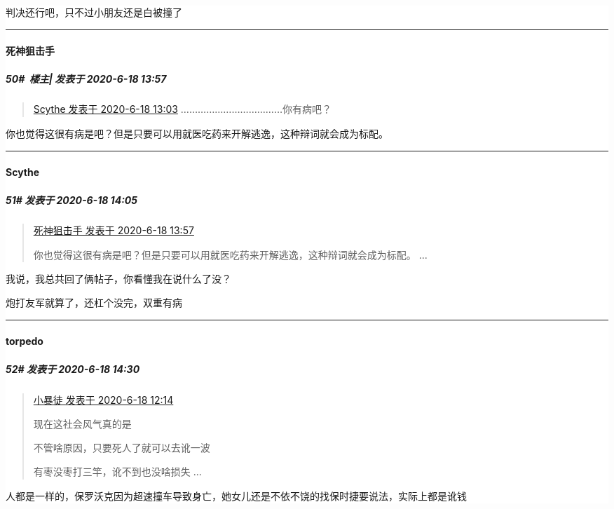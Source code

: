 


判决还行吧，只不过小朋友还是白被撞了







-----

####  死神狙击手  
##### 50#         楼主| 发表于 2020-6-18 13:57



<blockquote><a href="httphttps://bbs.saraba1st.com/2b/forum.php?mod=redirect&amp;goto=findpost&amp;pid=47849688&amp;ptid=1942443" target="_blank">Scythe 发表于 2020-6-18 13:03</a>
………………………………你有病吧？</blockquote>
你也觉得这很有病是吧？但是只要可以用就医吃药来开解逃逸，这种辩词就会成为标配。







-----

####  Scythe  
##### 51#       发表于 2020-6-18 14:05



<blockquote><a href="httphttps://bbs.saraba1st.com/2b/forum.php?mod=redirect&amp;goto=findpost&amp;pid=47850309&amp;ptid=1942443" target="_blank">死神狙击手 发表于 2020-6-18 13:57</a>

你也觉得这很有病是吧？但是只要可以用就医吃药来开解逃逸，这种辩词就会成为标配。 ...</blockquote>
我说，我总共回了俩帖子，你看懂我在说什么了没？


炮打友军就算了，还杠个没完，双重有病







-----

####  torpedo  
##### 52#       发表于 2020-6-18 14:30



<blockquote><a href="httphttps://bbs.saraba1st.com/2b/forum.php?mod=redirect&amp;goto=findpost&amp;pid=47849077&amp;ptid=1942443" target="_blank">小暴徒 发表于 2020-6-18 12:14</a>

现在这社会风气真的是

不管啥原因，只要死人了就可以去讹一波

有枣没枣打三竿，讹不到也没啥损失 ...</blockquote>
人都是一样的，保罗沃克因为超速撞车导致身亡，她女儿还是不依不饶的找保时捷要说法，实际上都是讹钱
